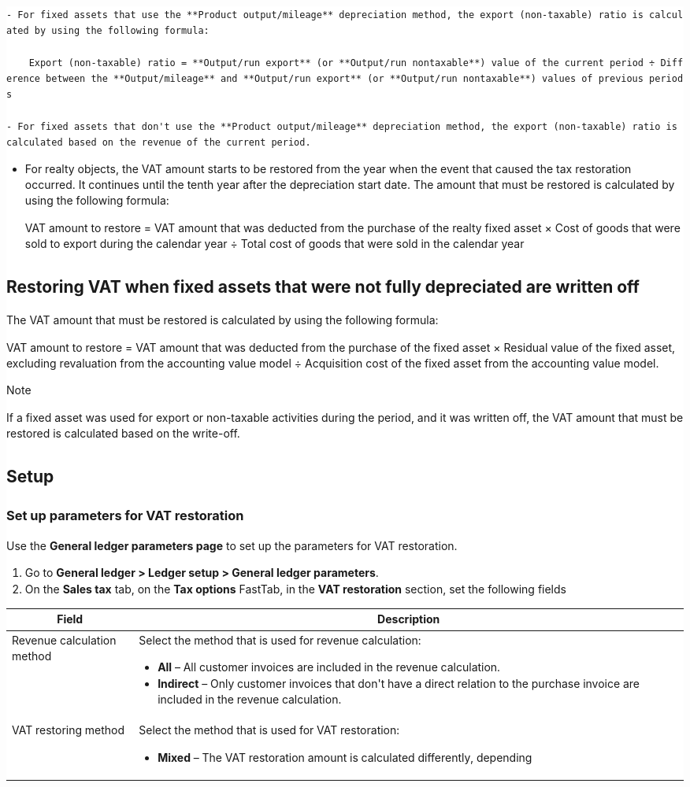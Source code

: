     - For fixed assets that use the **Product output/mileage** depreciation method, the export (non-taxable) ratio is calculated by using the following formula:

        Export (non-taxable) ratio = **Output/run export** (or **Output/run nontaxable**) value of the current period ÷ Difference between the **Output/mileage** and **Output/run export** (or **Output/run nontaxable**) values of previous periods

    - For fixed assets that don't use the **Product output/mileage** depreciation method, the export (non-taxable) ratio is calculated based on the revenue of the current period.
    
- For realty objects, the VAT amount starts to be restored from the year when the event that caused the tax restoration occurred. It continues until the tenth year after the depreciation start date. The amount that must be restored is calculated by using the following formula:

    VAT amount to restore = VAT amount that was deducted from the purchase of the realty fixed asset × Cost of goods that were sold to export during the calendar year ÷ Total cost of goods that were sold in the calendar year

## Restoring VAT when fixed assets that were not fully depreciated are written off

The VAT amount that must be restored is calculated by using the following formula:

   VAT amount to restore = VAT amount that was deducted from the purchase of the fixed asset × Residual value of the fixed asset, excluding revaluation from the accounting value model ÷ Acquisition cost of the fixed asset from the accounting value model.

> [!NOTE]
> If a fixed asset was used for export or non-taxable activities during the period, and it was written off, the VAT amount that must be restored is calculated based on the write-off.

## Setup

### Set up parameters for VAT restoration

Use the **General ledger parameters page** to set up the parameters for VAT restoration.

1. Go to **General ledger \> Ledger setup \> General ledger parameters**.
2. On the **Sales tax** tab, on the **Tax options** FastTab, in the **VAT restoration** section, set the following fields
  
<table>
<thead>
<tr>
<th>Field</th>
<th>Description</th>
</tr>
</thead>
<tbody>
<tr>
<td> Revenue calculation method
</td>
<td> Select the method that is used for revenue calculation:
<ul>
<li> <strong>All</strong> – All customer invoices are included in the revenue calculation. </li>                            
<li> <strong>Indirect</strong> – Only customer invoices that don't have a direct relation to the purchase invoice are included in the revenue calculation. </li>
</ul>
</td>
</tr>
<tr>
<td> VAT restoring method 
</td>
<td> Select the method that is used for VAT restoration: 
<ul>
<li> <strong>Mixed</strong> – The VAT restoration amount is calculated differently, depending